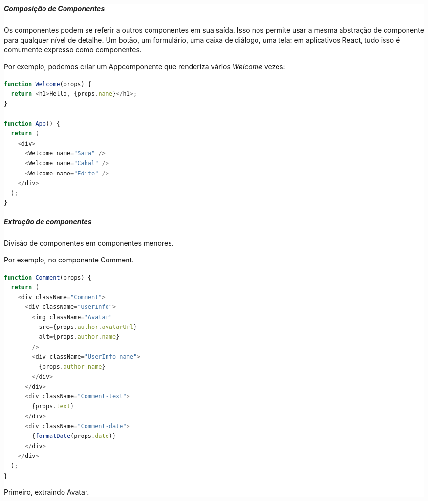 ##### Composição de Componentes
Os componentes podem se referir a outros componentes em sua saída. Isso nos permite usar a mesma abstração de componente para qualquer nível de detalhe. Um botão, um formulário, uma caixa de diálogo, uma tela: em aplicativos React, tudo isso é comumente expresso como componentes.

Por exemplo, podemos criar um Appcomponente que renderiza vários *Welcome* vezes:

```javascript
function Welcome(props) {
  return <h1>Hello, {props.name}</h1>;
}

function App() {
  return (
    <div>
      <Welcome name="Sara" />
      <Welcome name="Cahal" />
      <Welcome name="Edite" />
    </div>
  );
}
```

##### Extração de componentes

Divisão de componentes em componentes menores.

Por exemplo, no componente Comment.

```javascript
function Comment(props) {
  return (
    <div className="Comment">
      <div className="UserInfo">
        <img className="Avatar"
          src={props.author.avatarUrl}
          alt={props.author.name}
        />
        <div className="UserInfo-name">
          {props.author.name}
        </div>
      </div>
      <div className="Comment-text">
        {props.text}
      </div>
      <div className="Comment-date">
        {formatDate(props.date)}
      </div>
    </div>
  );
}
```

Primeiro, extraindo Avatar.
